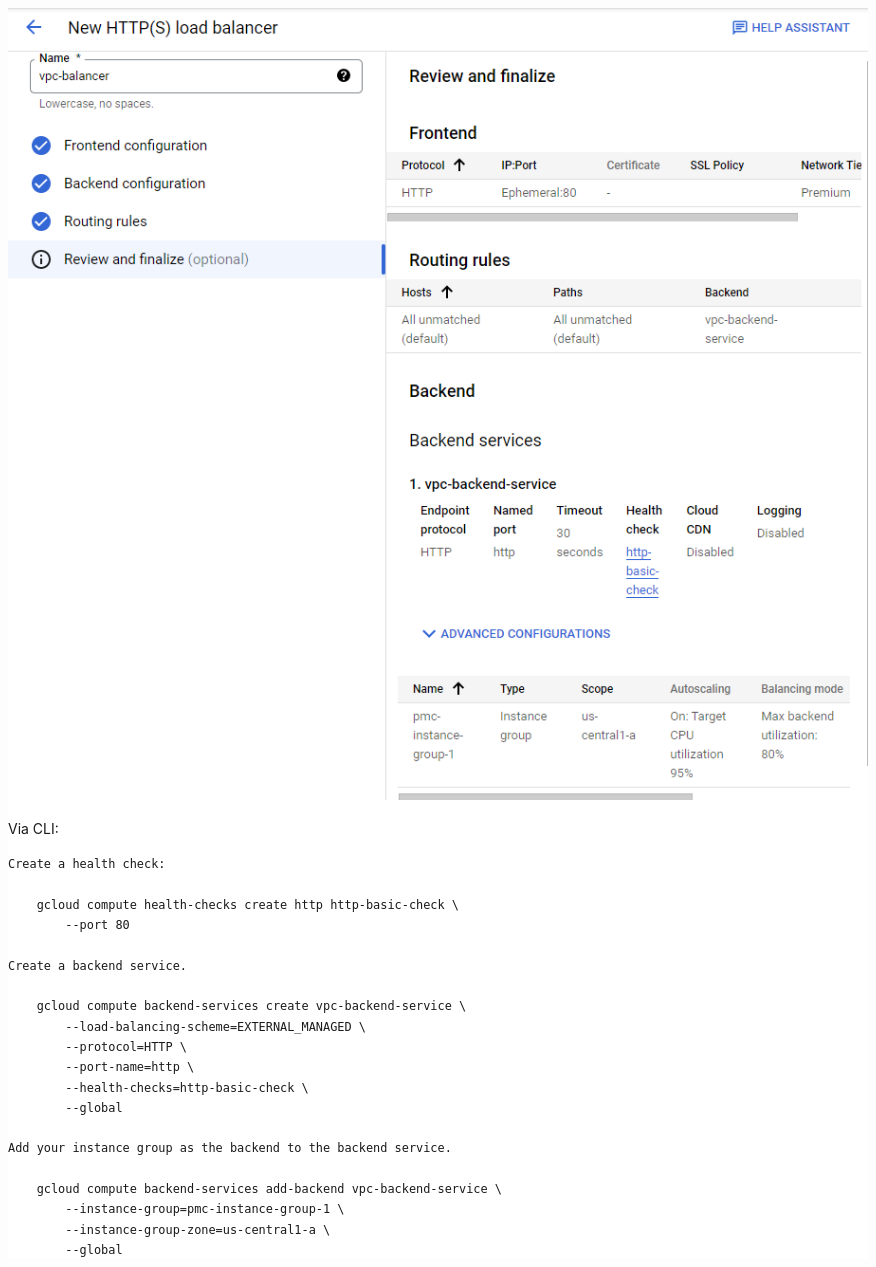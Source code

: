 ![Screen25](./task_images/Screenshot_25.png)

Via CLI:  
```commandline
Create a health check:  

    gcloud compute health-checks create http http-basic-check \
        --port 80
    
Create a backend service.

    gcloud compute backend-services create vpc-backend-service \
        --load-balancing-scheme=EXTERNAL_MANAGED \
        --protocol=HTTP \
        --port-name=http \
        --health-checks=http-basic-check \
        --global
    
Add your instance group as the backend to the backend service.

    gcloud compute backend-services add-backend vpc-backend-service \
        --instance-group=pmc-instance-group-1 \
        --instance-group-zone=us-central1-a \
        --global
```